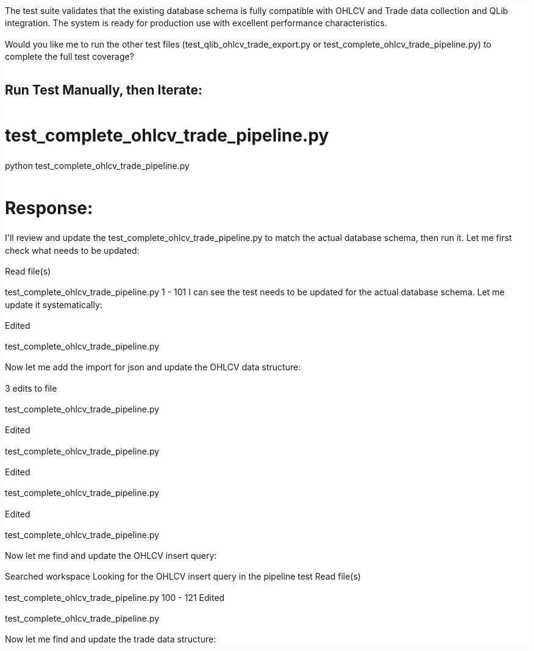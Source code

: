 The test suite validates that the existing database schema is fully compatible with OHLCV and Trade data collection and QLib integration. The system is ready for production use with excellent performance characteristics.

Would you like me to run the other test files (test_qlib_ohlcv_trade_export.py or test_complete_ohlcv_trade_pipeline.py) to complete the full test coverage?


## Run Test Manually, then Iterate:
# test_complete_ohlcv_trade_pipeline.py

python test_complete_ohlcv_trade_pipeline.py

# Response: 
I'll review and update the test_complete_ohlcv_trade_pipeline.py to match the actual database schema, then run it. Let me first check what needs to be updated:

Read file(s)

test_complete_ohlcv_trade_pipeline.py 1 - 101
I can see the test needs to be updated for the actual database schema. Let me update it systematically:

Edited

test_complete_ohlcv_trade_pipeline.py

Now let me add the import for json and update the OHLCV data structure:


3 edits to file

test_complete_ohlcv_trade_pipeline.py

Edited

test_complete_ohlcv_trade_pipeline.py

Edited

test_complete_ohlcv_trade_pipeline.py

Edited

test_complete_ohlcv_trade_pipeline.py

Now let me find and update the OHLCV insert query:

Searched workspace
Looking for the OHLCV insert query in the pipeline test
Read file(s)

test_complete_ohlcv_trade_pipeline.py 100 - 121
Edited

test_complete_ohlcv_trade_pipeline.py

Now let me find and update the trade data structure:
